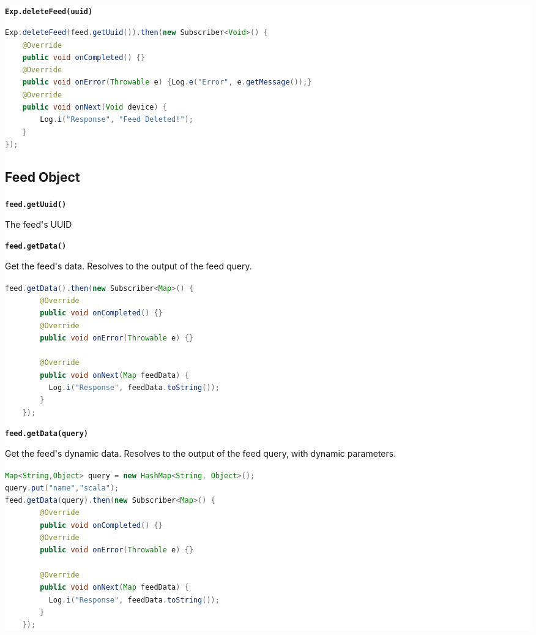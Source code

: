 **`Exp.deleteFeed(uuid)`**

```java
Exp.deleteFeed(feed.getUuid()).then(new Subscriber<Void>() {
    @Override
    public void onCompleted() {}
    @Override
    public void onError(Throwable e) {Log.e("Error", e.getMessage());}
    @Override
    public void onNext(Void device) {
        Log.i("Response", "Feed Deleted!");
    }
});
```

## Feed Object

**`feed.getUuid()`**

The feed's UUID

**`feed.getData()`**

Get the feed's data. Resolves to the output of the feed query.

```java
feed.getData().then(new Subscriber<Map>() {
        @Override
        public void onCompleted() {}
        @Override
        public void onError(Throwable e) {}

        @Override
        public void onNext(Map feedData) {
          Log.i("Response", feedData.toString());
        }
    });
```

**`feed.getData(query)`**

Get the feed's dynamic data. Resolves to the output of the feed query, with dynamic parameters.

```java
Map<String,Object> query = new HashMap<String, Object>();
query.put("name","scala");
feed.getData(query).then(new Subscriber<Map>() {
        @Override
        public void onCompleted() {}
        @Override
        public void onError(Throwable e) {}

        @Override
        public void onNext(Map feedData) {
          Log.i("Response", feedData.toString());
        }
    });
```
